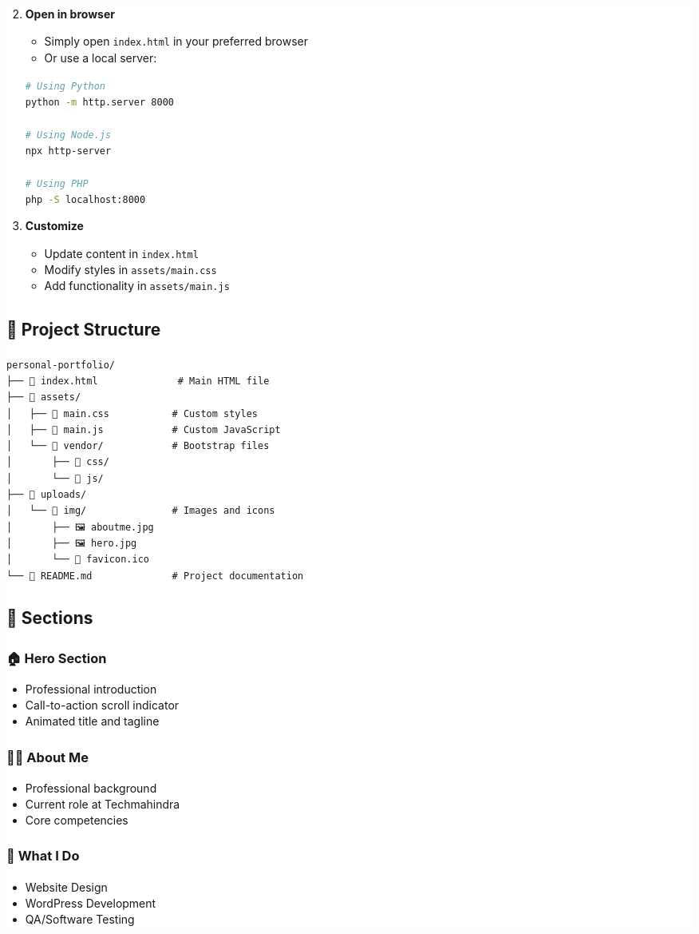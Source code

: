 2. **Open in browser**
   - Simply open `index.html` in your preferred browser
   - Or use a local server:
   ```bash
   # Using Python
   python -m http.server 8000
   
   # Using Node.js
   npx http-server
   
   # Using PHP
   php -S localhost:8000
   ```

3. **Customize**
   - Update content in `index.html`
   - Modify styles in `assets/main.css`
   - Add functionality in `assets/main.js`

## 📁 Project Structure

```
personal-portfolio/
├── 📄 index.html              # Main HTML file
├── 📁 assets/
│   ├── 📄 main.css           # Custom styles
│   ├── 📄 main.js            # Custom JavaScript
│   └── 📁 vendor/            # Bootstrap files
│       ├── 📁 css/
│       └── 📁 js/
├── 📁 uploads/
│   └── 📁 img/               # Images and icons
│       ├── 🖼️ aboutme.jpg
│       ├── 🖼️ hero.jpg
│       └── 📄 favicon.ico
└── 📄 README.md              # Project documentation
```

## 📖 Sections

### 🏠 **Hero Section**
- Professional introduction
- Call-to-action scroll indicator
- Animated title and tagline

### 👨‍💻 **About Me**
- Professional background
- Current role at Techmahindra
- Core competencies

### 💼 **What I Do**
- Website Design
- WordPress Development  
- QA/Software Testing
